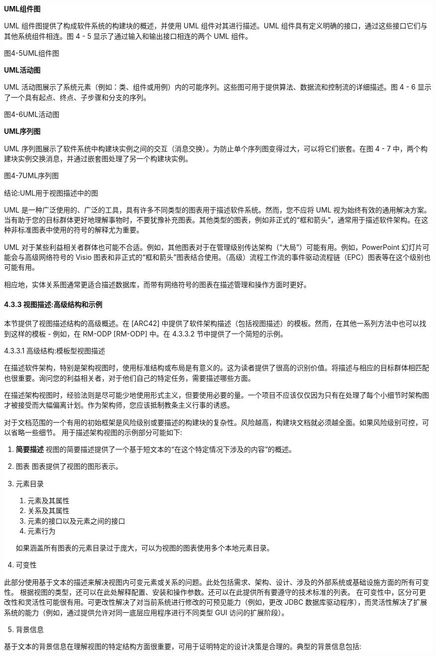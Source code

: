 **UML组件图**&#x20;

UML 组件图提供了构成软件系统的构建块的概述，并使用 UML 组件对其进行描述。UML 组件具有定义明确的接口，通过这些接口它们与其他系统组件相连。图 4 - 5 显示了通过输入和输出接口相连的两个 UML 组件。

图4-5UML组件图&#x20;

**UML活动图**&#x20;

UML 活动图展示了系统元素（例如：类、组件或用例）内的可能序列。这些图可用于提供算法、数据流和控制流的详细描述。图 4 - 6 显示了一个具有起点、终点、子步骤和分支的序列。

图4-6UML活动图&#x20;

**UML序列图**&#x20;

UML 序列图展示了软件系统中构建块实例之间的交互（消息交换）。为防止单个序列图变得过大，可以将它们嵌套。在图 4 - 7 中，两个构建块实例交换消息，并通过嵌套图处理了另一个构建块实例。

图4-7UML序列图&#x20;

结论:UML用于视图描述中的图&#x20;

UML 是一种广泛使用的、广泛的工具，具有许多不同类型的图表用于描述软件系统。然而，您不应将 UML 视为始终有效的通用解决方案。当有助于您的目标群体更好地理解事物时，不要犹豫补充图表。其他类型的图表，例如非正式的“框和箭头”，通常用于描述软件架构。在这种非标准图表中使用的符号的解释尤为重要。

UML 对于某些利益相关者群体也可能不合适。例如，其他图表对于在管理级别传达架构（“大局”）可能有用。例如，PowerPoint 幻灯片可能会与高级网络符号的 Visio 图表和非正式的“框和箭头”图表结合使用。（高级）流程工作流的事件驱动流程链（EPC）图表等在这个级别也可能有用。

相应地，实体关系图通常更适合描述数据库，而带有网络符号的图表在描述管理和操作方面时更好。&#x20;

#### 4.3.3 视图描述:高级结构和示例&#x20;

本节提供了视图描述结构的高级概述。在 \[ARC42] 中提供了软件架构描述（包括视图描述）的模板。然而，在其他一系列方法中也可以找到这样的模板 - 例如，在 RM-ODP \[RM-ODP] 中。在 4.3.3.2 节中提供了一个简短的示例。

&#x20;4.3.3.1 高级结构:模板型视图描述&#x20;

在描述软件架构，特别是架构视图时，使用标准结构或布局是有意义的。这为读者提供了很高的识别价值。将描述与相应的目标群体相匹配也很重要。询问您的利益相关者，对于他们自己的特定任务，需要描述哪些方面。

在描述架构视图时，经验法则是尽可能少地使用形式主义，但要使用必要的量。一个项目不应该仅仅因为只有在处理了每个小细节时架构图才被接受而大幅偏离计划。作为架构师，您应该抵制教条主义行事的诱惑。

对于文档范围的一个有用的初始框架是风险级别或要描述的构建块的复杂性。风险越高，构建块文档就必须越全面。如果风险级别可控，可以省略一些细节。 用于描述架构视图的示例部分可能如下:

1. **简要描述** 视图的简要描述提供了一个基于短文本的“在这个特定情况下涉及的内容”的概述。
2. 图表 图表提供了视图的图形表示。
3.  元素目录

    1. 元素及其属性
    2. 关系及其属性
    3. 元素的接口以及元素之间的接口
    4. 元素行为&#x20;

    如果涵盖所有图表的元素目录过于庞大，可以为视图的图表使用多个本地元素目录。
4. 可变性&#x20;

此部分使用基于文本的描述来解决视图内可变元素或关系的问题。此处包括需求、架构、设计、涉及的外部系统或基础设施方面的所有可变性。 根据视图的类型，还可以在此处解释配置、安装和操作参数。还可以在此提供所有要遵守的技术标准的列表。 在可变性中，区分可更改性和灵活性可能很有用。可更改性解决了对当前系统进行修改的可预见能力（例如，更改 JDBC 数据库驱动程序），而灵活性解决了扩展系统的能力（例如，通过提供允许对同一底层应用程序进行不同类型 GUI 访问的扩展阶段）。

5. 背景信息&#x20;

基于文本的背景信息在理解视图的特定结构方面很重要，可用于证明特定的设计决策是合理的。典型的背景信息包括:
